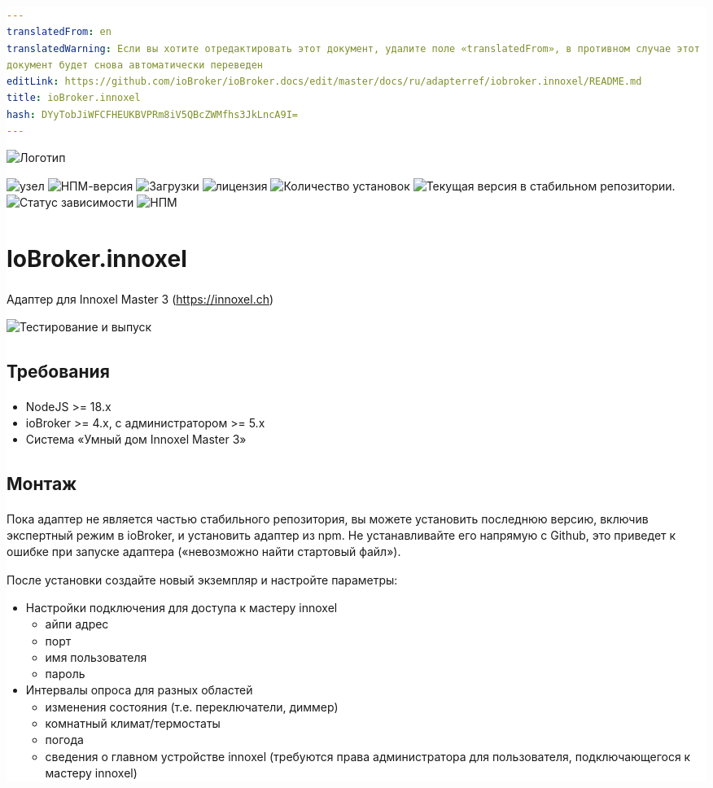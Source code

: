 ```yaml
---
translatedFrom: en
translatedWarning: Если вы хотите отредактировать этот документ, удалите поле «translatedFrom», в противном случае этот документ будет снова автоматически переведен
editLink: https://github.com/ioBroker/ioBroker.docs/edit/master/docs/ru/adapterref/iobroker.innoxel/README.md
title: ioBroker.innoxel
hash: DYyTobJiWFCFHEUKBVPRm8iV5QBcZWMfhs3JkLncA9I=
---
```

![Логотип](../../../en/adapterref/iobroker.innoxel/admin/innoxel.png)

![узел](https://img.shields.io/node/v-lts/iobroker.innoxel)
![НПМ-версия](https://img.shields.io/npm/v/iobroker.innoxel.svg)
![Загрузки](https://img.shields.io/npm/dm/iobroker.innoxel.svg)
![лицензия](https://img.shields.io/npm/l/iobroker.innoxel)
![Количество установок](https://iobroker.live/badges/innoxel-installed.svg)
![Текущая версия в стабильном репозитории.](https://iobroker.live/badges/innoxel-stable.svg)
![Статус зависимости](https://img.shields.io/david/matthsc/iobroker.innoxel.svg)
![НПМ](https://nodei.co/npm/iobroker.innoxel.png?downloads=true)

# IoBroker.innoxel
Адаптер для Innoxel Master 3 (https://innoxel.ch)

![Тестирование и выпуск](https://github.com/matthsc/ioBroker.innoxel/workflows/Test%20and%20Release/badge.svg)

## Требования
- NodeJS >= 18.x
- ioBroker >= 4.x, с администратором >= 5.x
- Система «Умный дом Innoxel Master 3»

## Монтаж
Пока адаптер не является частью стабильного репозитория, вы можете установить последнюю версию, включив экспертный режим в ioBroker, и установить адаптер из npm. Не устанавливайте его напрямую с Github, это приведет к ошибке при запуске адаптера («невозможно найти стартовый файл»).

После установки создайте новый экземпляр и настройте параметры:

- Настройки подключения для доступа к мастеру innoxel
    -   айпи адрес
    - порт
    -   имя пользователя
    -   пароль
- Интервалы опроса для разных областей
    - изменения состояния (т.е. переключатели, диммер)
    - комнатный климат/термостаты
    -   погода
    - сведения о главном устройстве innoxel (требуются права администратора для пользователя, подключающегося к мастеру innoxel)
